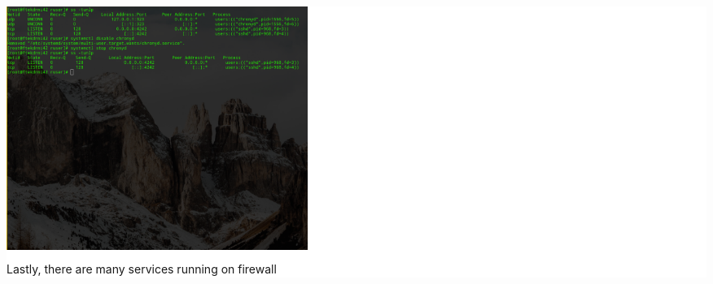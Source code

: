 <img src="https://github.com/Fartomy/42-Kickoff/blob/master/Born2beroot/rocky/images/35.png" align="center" height="300">

Lastly, there are many services running on firewall

